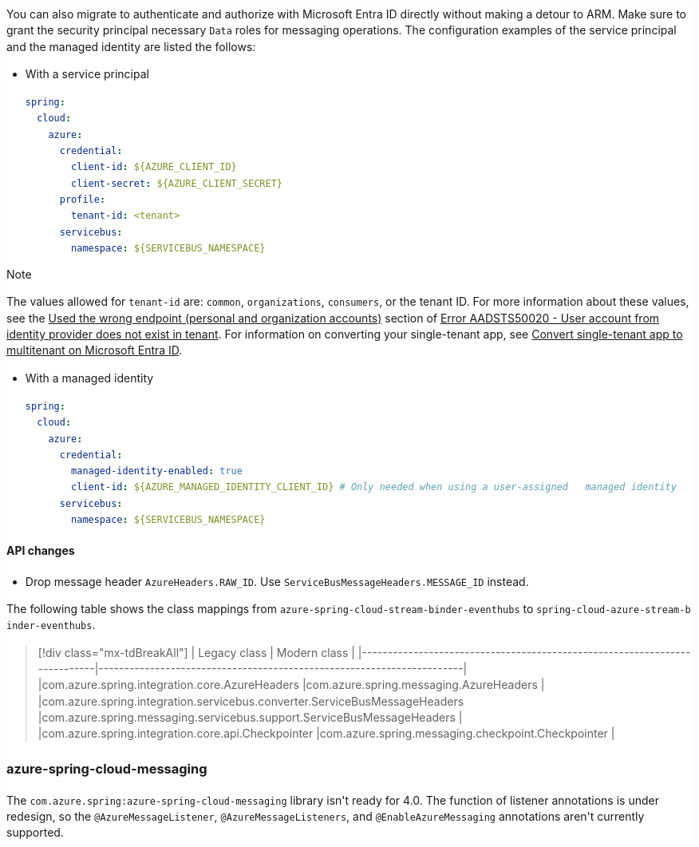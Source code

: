 You can also migrate to authenticate and authorize with Microsoft Entra ID directly without making a detour to ARM. Make sure to grant the security principal necessary `Data` roles for messaging operations. The configuration examples of the service principal and the managed identity are listed the follows:

* With a service principal

  ```yaml
  spring:
    cloud:
      azure:
        credential:
          client-id: ${AZURE_CLIENT_ID}
          client-secret: ${AZURE_CLIENT_SECRET}
        profile:
          tenant-id: <tenant>
        servicebus:
          namespace: ${SERVICEBUS_NAMESPACE}
  ```

> [!NOTE]
> The values allowed for `tenant-id` are: `common`, `organizations`, `consumers`, or the tenant ID. For more information about these values, see the [Used the wrong endpoint (personal and organization accounts)](/troubleshoot/azure/active-directory/error-code-aadsts50020-user-account-identity-provider-does-not-exist#cause-3-used-the-wrong-endpoint-personal-and-organization-accounts) section of [Error AADSTS50020 - User account from identity provider does not exist in tenant](/troubleshoot/azure/active-directory/error-code-aadsts50020-user-account-identity-provider-does-not-exist). For information on converting your single-tenant app, see [Convert single-tenant app to multitenant on Microsoft Entra ID](/entra/identity-platform/howto-convert-app-to-be-multi-tenant).

* With a managed identity

  ```yaml
  spring:
    cloud:
      azure:
        credential:
          managed-identity-enabled: true
          client-id: ${AZURE_MANAGED_IDENTITY_CLIENT_ID} # Only needed when using a user-assigned   managed identity
        servicebus:
          namespace: ${SERVICEBUS_NAMESPACE}
  ```

#### API changes

* Drop message header `AzureHeaders.RAW_ID`. Use `ServiceBusMessageHeaders.MESSAGE_ID` instead.

The following table shows the class mappings from `azure-spring-cloud-stream-binder-eventhubs` to `spring-cloud-azure-stream-binder-eventhubs`.

> [!div class="mx-tdBreakAll"]
> | Legacy class                                                              | Modern class                                                          |
> |---------------------------------------------------------------------------|-----------------------------------------------------------------------|
> |com.azure.spring.integration.core.AzureHeaders                             |com.azure.spring.messaging.AzureHeaders                                |
> |com.azure.spring.integration.servicebus.converter.ServiceBusMessageHeaders |com.azure.spring.messaging.servicebus.support.ServiceBusMessageHeaders |
> |com.azure.spring.integration.core.api.Checkpointer                         |com.azure.spring.messaging.checkpoint.Checkpointer                     |

### azure-spring-cloud-messaging

The `com.azure.spring:azure-spring-cloud-messaging` library isn't ready for 4.0. The function of listener annotations is under redesign, so the `@AzureMessageListener`, `@AzureMessageListeners`, and `@EnableAzureMessaging` annotations aren't currently supported.
